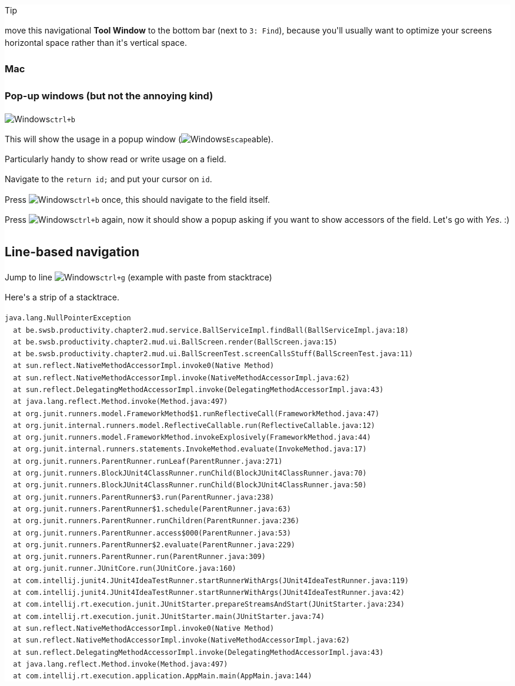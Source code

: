 > [!TIP]
> move this navigational __Tool Window__ to the bottom bar (next to `3: Find`), because you'll usually want to optimize your screens horizontal space rather than it's vertical space.

### **Mac**





### Pop-up windows (but not the annoying kind)

![Windows](icons/glyph-windows-32.png)`ctrl+b`

This will show the usage in a popup window (![Windows](icons/glyph-windows-20.png)`Escape`able).

Particularly handy to show read or write usage on a field.

Navigate to the `return id;` and put your cursor on `id`.

Press ![Windows](icons/glyph-windows-20.png)`ctrl+b` once, this should navigate to the field itself.

Press ![Windows](icons/glyph-windows-20.png)`ctrl+b` again, now it should show a popup asking if you want to show accessors of the field. Let's go with _Yes_. :)

## Line-based navigation

Jump to line ![Windows](icons/glyph-windows-32.png)`ctrl+g` (example with paste from stacktrace)

Here's a strip of a stacktrace.

    java.lang.NullPointerException
      at be.swsb.productivity.chapter2.mud.service.BallServiceImpl.findBall(BallServiceImpl.java:18)
      at be.swsb.productivity.chapter2.mud.ui.BallScreen.render(BallScreen.java:15)
      at be.swsb.productivity.chapter2.mud.ui.BallScreenTest.screenCallsStuff(BallScreenTest.java:11)
      at sun.reflect.NativeMethodAccessorImpl.invoke0(Native Method)
      at sun.reflect.NativeMethodAccessorImpl.invoke(NativeMethodAccessorImpl.java:62)
      at sun.reflect.DelegatingMethodAccessorImpl.invoke(DelegatingMethodAccessorImpl.java:43)
      at java.lang.reflect.Method.invoke(Method.java:497)
      at org.junit.runners.model.FrameworkMethod$1.runReflectiveCall(FrameworkMethod.java:47)
      at org.junit.internal.runners.model.ReflectiveCallable.run(ReflectiveCallable.java:12)
      at org.junit.runners.model.FrameworkMethod.invokeExplosively(FrameworkMethod.java:44)
      at org.junit.internal.runners.statements.InvokeMethod.evaluate(InvokeMethod.java:17)
      at org.junit.runners.ParentRunner.runLeaf(ParentRunner.java:271)
      at org.junit.runners.BlockJUnit4ClassRunner.runChild(BlockJUnit4ClassRunner.java:70)
      at org.junit.runners.BlockJUnit4ClassRunner.runChild(BlockJUnit4ClassRunner.java:50)
      at org.junit.runners.ParentRunner$3.run(ParentRunner.java:238)
      at org.junit.runners.ParentRunner$1.schedule(ParentRunner.java:63)
      at org.junit.runners.ParentRunner.runChildren(ParentRunner.java:236)
      at org.junit.runners.ParentRunner.access$000(ParentRunner.java:53)
      at org.junit.runners.ParentRunner$2.evaluate(ParentRunner.java:229)
      at org.junit.runners.ParentRunner.run(ParentRunner.java:309)
      at org.junit.runner.JUnitCore.run(JUnitCore.java:160)
      at com.intellij.junit4.JUnit4IdeaTestRunner.startRunnerWithArgs(JUnit4IdeaTestRunner.java:119)
      at com.intellij.junit4.JUnit4IdeaTestRunner.startRunnerWithArgs(JUnit4IdeaTestRunner.java:42)
      at com.intellij.rt.execution.junit.JUnitStarter.prepareStreamsAndStart(JUnitStarter.java:234)
      at com.intellij.rt.execution.junit.JUnitStarter.main(JUnitStarter.java:74)
      at sun.reflect.NativeMethodAccessorImpl.invoke0(Native Method)
      at sun.reflect.NativeMethodAccessorImpl.invoke(NativeMethodAccessorImpl.java:62)
      at sun.reflect.DelegatingMethodAccessorImpl.invoke(DelegatingMethodAccessorImpl.java:43)
      at java.lang.reflect.Method.invoke(Method.java:497)
      at com.intellij.rt.execution.application.AppMain.main(AppMain.java:144)
